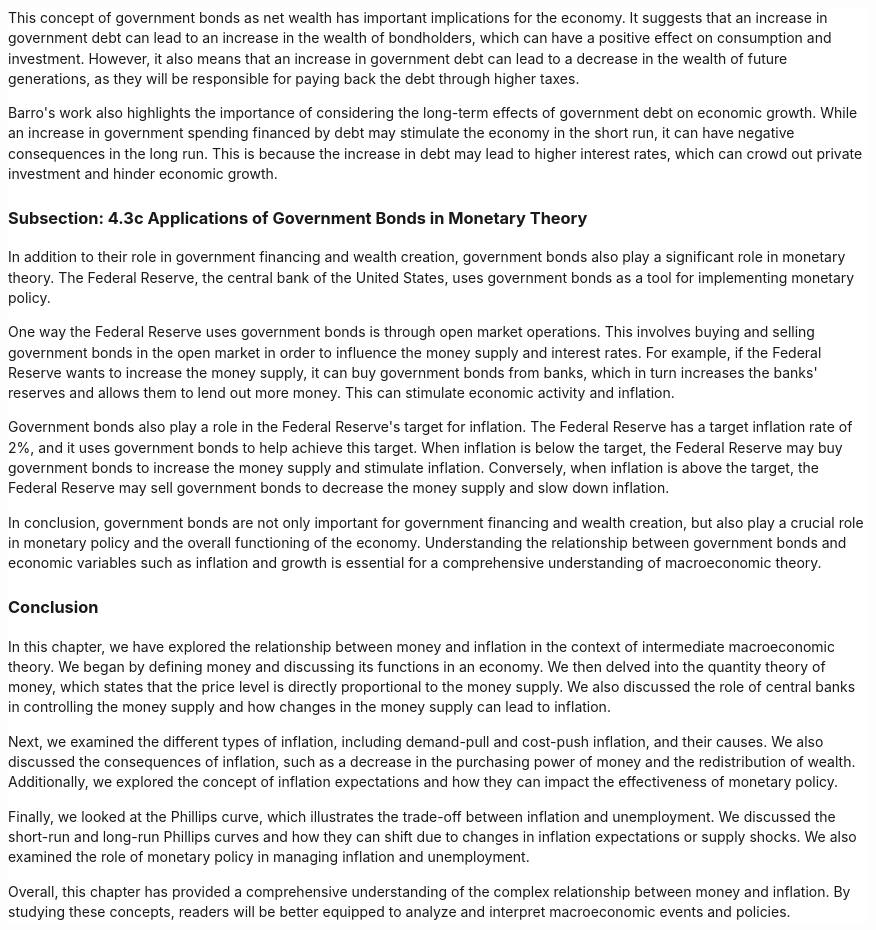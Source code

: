 This concept of government bonds as net wealth has important implications for the economy. It suggests that an increase in government debt can lead to an increase in the wealth of bondholders, which can have a positive effect on consumption and investment. However, it also means that an increase in government debt can lead to a decrease in the wealth of future generations, as they will be responsible for paying back the debt through higher taxes.

Barro's work also highlights the importance of considering the long-term effects of government debt on economic growth. While an increase in government spending financed by debt may stimulate the economy in the short run, it can have negative consequences in the long run. This is because the increase in debt may lead to higher interest rates, which can crowd out private investment and hinder economic growth.

### Subsection: 4.3c Applications of Government Bonds in Monetary Theory

In addition to their role in government financing and wealth creation, government bonds also play a significant role in monetary theory. The Federal Reserve, the central bank of the United States, uses government bonds as a tool for implementing monetary policy.

One way the Federal Reserve uses government bonds is through open market operations. This involves buying and selling government bonds in the open market in order to influence the money supply and interest rates. For example, if the Federal Reserve wants to increase the money supply, it can buy government bonds from banks, which in turn increases the banks' reserves and allows them to lend out more money. This can stimulate economic activity and inflation.

Government bonds also play a role in the Federal Reserve's target for inflation. The Federal Reserve has a target inflation rate of 2%, and it uses government bonds to help achieve this target. When inflation is below the target, the Federal Reserve may buy government bonds to increase the money supply and stimulate inflation. Conversely, when inflation is above the target, the Federal Reserve may sell government bonds to decrease the money supply and slow down inflation.

In conclusion, government bonds are not only important for government financing and wealth creation, but also play a crucial role in monetary policy and the overall functioning of the economy. Understanding the relationship between government bonds and economic variables such as inflation and growth is essential for a comprehensive understanding of macroeconomic theory. 


### Conclusion
In this chapter, we have explored the relationship between money and inflation in the context of intermediate macroeconomic theory. We began by defining money and discussing its functions in an economy. We then delved into the quantity theory of money, which states that the price level is directly proportional to the money supply. We also discussed the role of central banks in controlling the money supply and how changes in the money supply can lead to inflation.

Next, we examined the different types of inflation, including demand-pull and cost-push inflation, and their causes. We also discussed the consequences of inflation, such as a decrease in the purchasing power of money and the redistribution of wealth. Additionally, we explored the concept of inflation expectations and how they can impact the effectiveness of monetary policy.

Finally, we looked at the Phillips curve, which illustrates the trade-off between inflation and unemployment. We discussed the short-run and long-run Phillips curves and how they can shift due to changes in inflation expectations or supply shocks. We also examined the role of monetary policy in managing inflation and unemployment.

Overall, this chapter has provided a comprehensive understanding of the complex relationship between money and inflation. By studying these concepts, readers will be better equipped to analyze and interpret macroeconomic events and policies.
